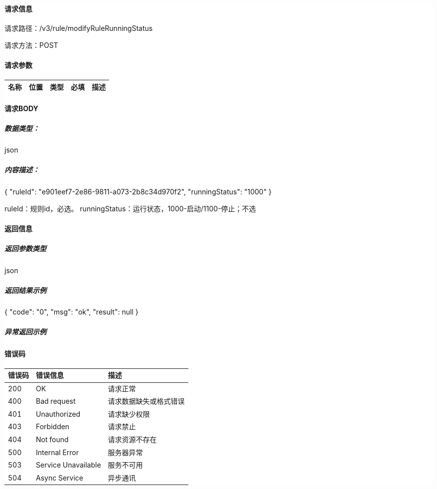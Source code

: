 #### 请求信息

请求路径：/v3/rule/modifyRuleRunningStatus

请求方法：POST

#### 请求参数

|名称 | 位置| 类型| 必填| 描述|
|:-------|:------|:--------|:--------|:--------|

#### 请求BODY

##### 数据类型：
json

##### 内容描述：
{
  "ruleId": "e901eef7-2e86-9811-a073-2b8c34d970f2",
  "runningStatus": "1000"
}

ruleId：规则id，必选。
runningStatus：运行状态，1000-启动/1100-停止；不选

#### 返回信息

##### 返回参数类型
json

##### 返回结果示例
{ "code": "0", "msg": "ok", "result": null }

##### 异常返回示例


#### 错误码

|错误码 | 错误信息| 描述|
|:-------|:------|:--------|
|200|OK|请求正常|
|400|Bad request|请求数据缺失或格式错误|
|401|Unauthorized|请求缺少权限|
|403|Forbidden|请求禁止|
|404|Not found|请求资源不存在|
|500|Internal Error|服务器异常|
|503|Service Unavailable|服务不可用|
|504|Async Service|异步通讯|

